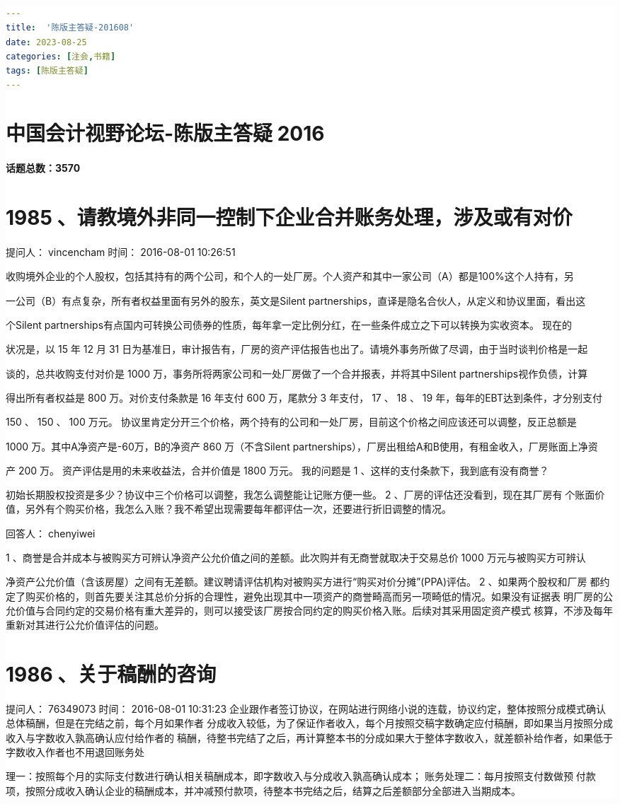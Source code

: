 ```yaml
---
title:  '陈版主答疑-201608'
date: 2023-08-25
categories: [注会,书籍]
tags: [陈版主答疑]
---
```

# 中国会计视野论坛-陈版主答疑 2016

**话题总数：3570**

# 1985 、请教境外非同一控制下企业合并账务处理，涉及或有对价

提问人： vincencham 时间： 2016-08-01 10:26:51

收购境外企业的个人股权，包括其持有的两个公司，和个人的一处厂房。个人资产和其中一家公司（A）都是100%这个人持有，另

一公司（B）有点复杂，所有者权益里面有另外的股东，英文是Silent partnerships，直译是隐名合伙人，从定义和协议里面，看出这

个Silent partnerships有点国内可转换公司债券的性质，每年拿一定比例分红，在一些条件成立之下可以转换为实收资本。 现在的

状况是，以 15 年 12 月 31 日为基准日，审计报告有，厂房的资产评估报告也出了。请境外事务所做了尽调，由于当时谈判价格是一起

谈的，总共收购支付对价是 1000 万，事务所将两家公司和一处厂房做了一个合并报表，并将其中Silent partnerships视作负债，计算

得出所有者权益是 800 万。对价支付条款是 16 年支付 600 万，尾款分 3 年支付， 17 、 18 、 19 年，每年的EBT达到条件，才分别支付

150 、 150 、 100 万元。 协议里肯定分开三个价格，两个持有的公司和一处厂房，目前这个价格之间应该还可以调整，反正总额是

1000 万。其中A净资产是-60万，B的净资产 860 万（不含Silent partnerships），厂房出租给A和B使用，有租金收入，厂房账面上净资

产 200 万。 资产评估是用的未来收益法，合并价值是 1800 万元。 我的问题是 1 、这样的支付条款下，我到底有没有商誉？

初始长期股权投资是多少？协议中三个价格可以调整，我怎么调整能让记账方便一些。 2 、厂房的评估还没看到，现在其厂房有
个账面价值，另外有个购买价格，我怎么入账？我不希望出现需要每年都评估一次，还要进行折旧调整的情况。

回答人： chenyiwei

1 、商誉是合并成本与被购买方可辨认净资产公允价值之间的差额。此次购并有无商誉就取决于交易总价 1000 万元与被购买方可辨认

净资产公允价值（含该房屋）之间有无差额。建议聘请评估机构对被购买方进行“购买对价分摊”(PPA)评估。 2 、如果两个股权和厂房
都约定了购买价格的，则首先要关注其总价分拆的合理性，避免出现其中一项资产的商誉畸高而另一项畸低的情况。如果没有证据表
明厂房的公允价值与合同约定的交易价格有重大差异的，则可以接受该厂房按合同约定的购买价格入账。后续对其采用固定资产模式
核算，不涉及每年重新对其进行公允价值评估的问题。

# 1986 、关于稿酬的咨询


提问人： 76349073 时间： 2016-08-01 10:31:23
企业跟作者签订协议，在网站进行网络小说的连载，协议约定，整体按照分成模式确认总体稿酬，但是在完结之前，每个月如果作者
分成收入较低，为了保证作者收入，每个月按照交稿字数确定应付稿酬，即如果当月按照分成收入与字数收入孰高确认应付给作者的
稿酬，待整书完结了之后，再计算整本书的分成如果大于整体字数收入，就差额补给作者，如果低于字数收入作者也不用退回账务处

理一：按照每个月的实际支付数进行确认相关稿酬成本，即字数收入与分成收入孰高确认成本； 账务处理二：每月按照支付数做预
付款项，按照分成收入确认企业的稿酬成本，并冲减预付款项，待整本书完结之后，结算之后差额部分全部进入当期成本。
